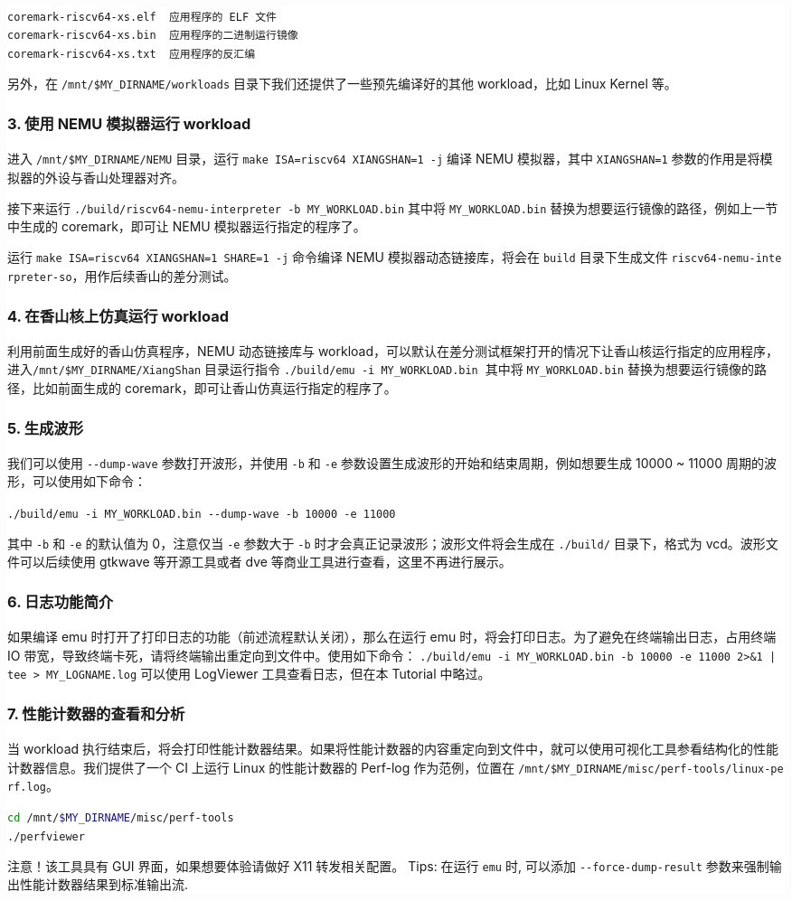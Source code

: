 
```shell
coremark-riscv64-xs.elf  应用程序的 ELF 文件
coremark-riscv64-xs.bin  应用程序的二进制运行镜像
coremark-riscv64-xs.txt  应用程序的反汇编
```

另外，在 `/mnt/$MY_DIRNAME/workloads` 目录下我们还提供了一些预先编译好的其他 workload，比如 Linux Kernel 等。
​

### 3. 使用 NEMU 模拟器运行 workload
进入 `/mnt/$MY_DIRNAME/NEMU` 目录，运行 `make ISA=riscv64 XIANGSHAN=1 -j` 编译 NEMU 模拟器，其中 `XIANGSHAN=1` 参数的作用是将模拟器的外设与香山处理器对齐。


接下来运行 `./build/riscv64-nemu-interpreter -b MY_WORKLOAD.bin` 其中将 `MY_WORKLOAD.bin` 替换为想要运行镜像的路径，例如上一节中生成的 coremark，即可让 NEMU 模拟器运行指定的程序了。
​

运行 `make ISA=riscv64 XIANGSHAN=1 SHARE=1 -j` 命令编译 NEMU 模拟器动态链接库，将会在 `build` 目录下生成文件 `riscv64-nemu-interpreter-so`，用作后续香山的差分测试。
​

### 4. 在香山核上仿真运行 workload
利用前面生成好的香山仿真程序，NEMU 动态链接库与 workload，可以默认在差分测试框架打开的情况下让香山核运行指定的应用程序，进入`/mnt/$MY_DIRNAME/XiangShan` 目录运行指令 `./build/emu -i MY_WORKLOAD.bin`  其中将 `MY_WORKLOAD.bin` 替换为想要运行镜像的路径，比如前面生成的 coremark，即可让香山仿真运行指定的程序了。
​

### 5. 生成波形
我们可以使用 `--dump-wave` 参数打开波形，并使用 `-b` 和 `-e` 参数设置生成波形的开始和结束周期，例如想要生成 10000 ~ 11000 周期的波形，可以使用如下命令：
```shell
./build/emu -i MY_WORKLOAD.bin --dump-wave -b 10000 -e 11000
```

其中 `-b` 和 `-e` 的默认值为 0，注意仅当 `-e` 参数大于 `-b` 时才会真正记录波形；波形文件将会生成在 `./build/` 目录下，格式为 vcd。波形文件可以后续使用 gtkwave 等开源工具或者 dve 等商业工具进行查看，这里不再进行展示。




### 6. 日志功能简介
如果编译 emu 时打开了打印日志的功能（前述流程默认关闭），那么在运行 emu 时，将会打印日志。为了避免在终端输出日志，占用终端 IO 带宽，导致终端卡死，请将终端输出重定向到文件中。使用如下命令：
`./build/emu -i MY_WORKLOAD.bin -b 10000 -e 11000 2>&1 | tee > MY_LOGNAME.log`
可以使用 LogViewer 工具查看日志，但在本 Tutorial 中略过。
​

### 7. 性能计数器的查看和分析
当 workload 执行结束后，将会打印性能计数器结果。如果将性能计数器的内容重定向到文件中，就可以使用可视化工具参看结构化的性能计数器信息。我们提供了一个 CI 上运行 Linux 的性能计数器的 Perf-log 作为范例，位置在 `/mnt/$MY_DIRNAME/misc/perf-tools/linux-perf.log`。
```bash
cd /mnt/$MY_DIRNAME/misc/perf-tools
./perfviewer
```
注意！该工具具有 GUI 界面，如果想要体验请做好 X11 转发相关配置。
Tips: 在运行 `emu` 时, 可以添加 `--force-dump-result` 参数来强制输出性能计数器结果到标准输出流.
​
